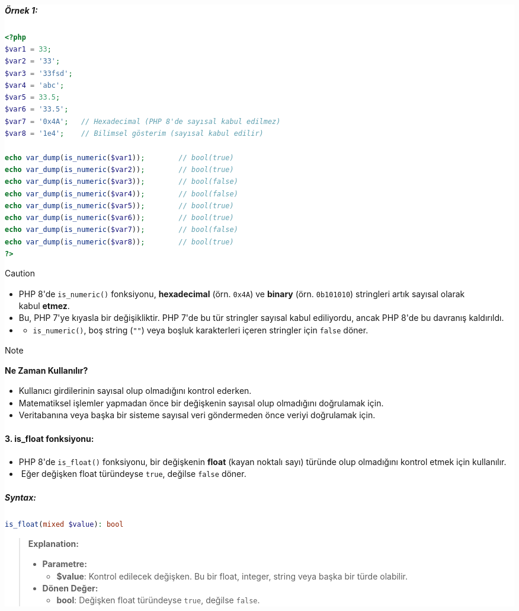 ##### Örnek 1:
```php
<?php
$var1 = 33;
$var2 = '33';
$var3 = '33fsd';
$var4 = 'abc';
$var5 = 33.5;
$var6 = '33.5';
$var7 = '0x4A';   // Hexadecimal (PHP 8'de sayısal kabul edilmez)
$var8 = '1e4';    // Bilimsel gösterim (sayısal kabul edilir)

echo var_dump(is_numeric($var1));        // bool(true)
echo var_dump(is_numeric($var2));        // bool(true)
echo var_dump(is_numeric($var3));        // bool(false)
echo var_dump(is_numeric($var4));        // bool(false)
echo var_dump(is_numeric($var5));        // bool(true)
echo var_dump(is_numeric($var6));        // bool(true)
echo var_dump(is_numeric($var7));        // bool(false)
echo var_dump(is_numeric($var8));        // bool(true)
?>
```


> [!CAUTION]
> + PHP 8'de `is_numeric()` fonksiyonu, **hexadecimal** (örn. `0x4A`) ve **binary** (örn. `0b101010`) stringleri artık sayısal olarak kabul **etmez**.
> + Bu, PHP 7'ye kıyasla bir değişikliktir. PHP 7'de bu tür stringler sayısal kabul ediliyordu, ancak PHP 8'de bu davranış kaldırıldı.
> + - `is_numeric()`, boş string (`""`) veya boşluk karakterleri içeren stringler için `false` döner.


> [!NOTE]
> **Ne Zaman Kullanılır?**
> - Kullanıcı girdilerinin sayısal olup olmadığını kontrol ederken.
> - Matematiksel işlemler yapmadan önce bir değişkenin sayısal olup olmadığını doğrulamak için.
> - Veritabanına veya başka bir sisteme sayısal veri göndermeden önce veriyi doğrulamak için.

#### 3. is_float fonksiyonu:
+ PHP 8'de `is_float()` fonksiyonu, bir değişkenin **float** (kayan noktalı sayı) türünde olup olmadığını kontrol etmek için kullanılır.
+  Eğer değişken float türündeyse `true`, değilse `false` döner.
##### Syntax:

```php
is_float(mixed $value): bool
```
> **Explanation:**
> + **Parametre:**
> 	- **$value**: Kontrol edilecek değişken. Bu bir float, integer, string veya başka bir türde olabilir.
> + **Dönen Değer:**
> 	- **bool**: Değişken float türündeyse `true`, değilse `false`.
